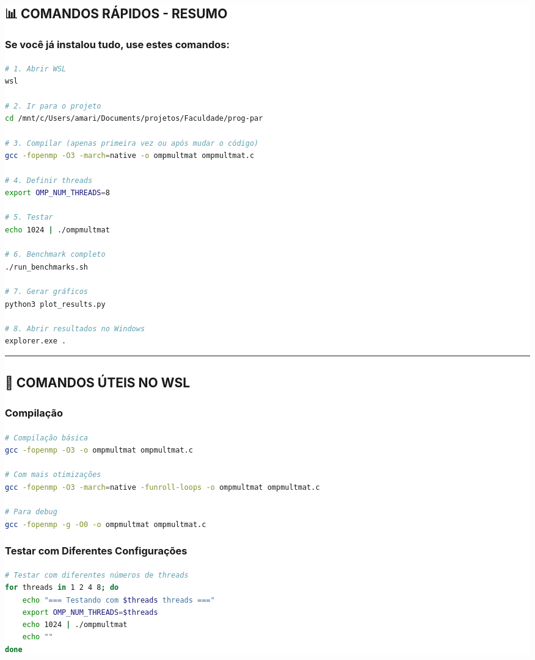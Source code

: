
## 📊 COMANDOS RÁPIDOS - RESUMO

### Se você já instalou tudo, use estes comandos:

```bash
# 1. Abrir WSL
wsl

# 2. Ir para o projeto
cd /mnt/c/Users/amari/Documents/projetos/Faculdade/prog-par

# 3. Compilar (apenas primeira vez ou após mudar o código)
gcc -fopenmp -O3 -march=native -o ompmultmat ompmultmat.c

# 4. Definir threads
export OMP_NUM_THREADS=8

# 5. Testar
echo 1024 | ./ompmultmat

# 6. Benchmark completo
./run_benchmarks.sh

# 7. Gerar gráficos
python3 plot_results.py

# 8. Abrir resultados no Windows
explorer.exe .
```

---

## 🔧 COMANDOS ÚTEIS NO WSL

### Compilação

```bash
# Compilação básica
gcc -fopenmp -O3 -o ompmultmat ompmultmat.c

# Com mais otimizações
gcc -fopenmp -O3 -march=native -funroll-loops -o ompmultmat ompmultmat.c

# Para debug
gcc -fopenmp -g -O0 -o ompmultmat ompmultmat.c
```

### Testar com Diferentes Configurações

```bash
# Testar com diferentes números de threads
for threads in 1 2 4 8; do
    echo "=== Testando com $threads threads ==="
    export OMP_NUM_THREADS=$threads
    echo 1024 | ./ompmultmat
    echo ""
done
```
